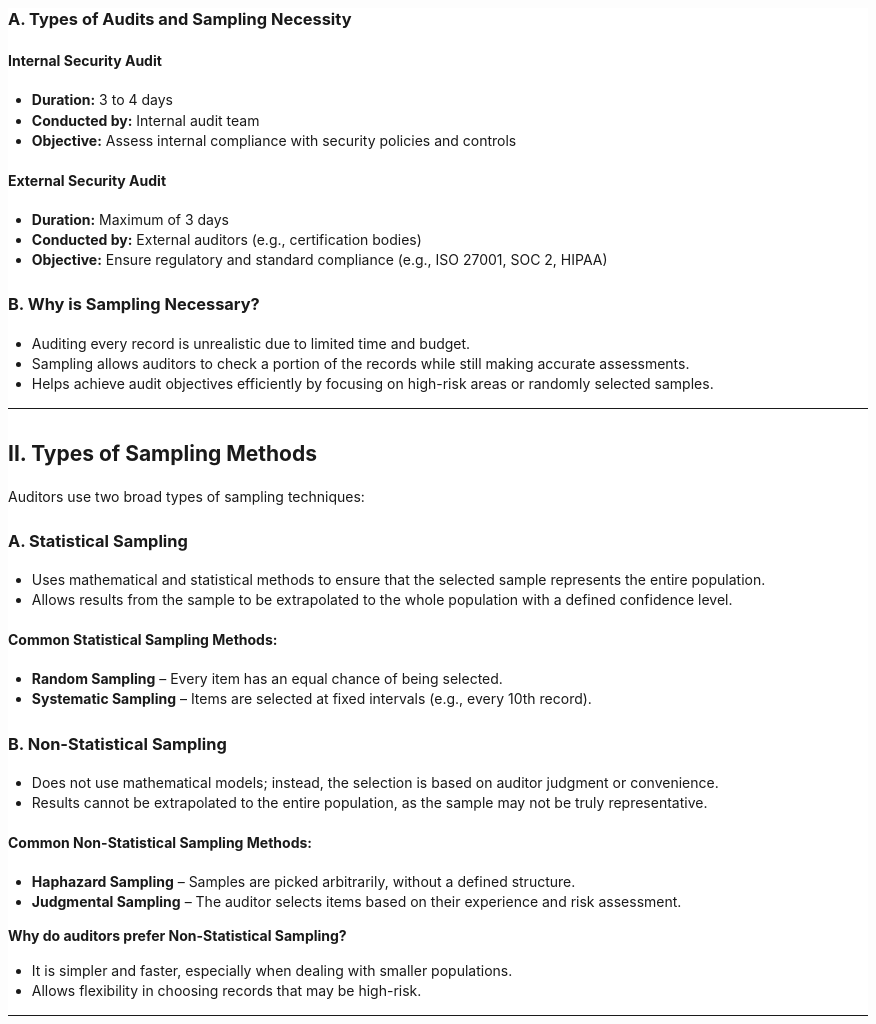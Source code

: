 ### A. Types of Audits and Sampling Necessity

#### Internal Security Audit
- **Duration:** 3 to 4 days
- **Conducted by:** Internal audit team
- **Objective:** Assess internal compliance with security policies and controls

#### External Security Audit
- **Duration:** Maximum of 3 days
- **Conducted by:** External auditors (e.g., certification bodies)
- **Objective:** Ensure regulatory and standard compliance (e.g., ISO 27001, SOC 2, HIPAA)

### B. Why is Sampling Necessary?
- Auditing every record is unrealistic due to limited time and budget.
- Sampling allows auditors to check a portion of the records while still making accurate assessments.
- Helps achieve audit objectives efficiently by focusing on high-risk areas or randomly selected samples.

---

## II. Types of Sampling Methods
Auditors use two broad types of sampling techniques:

### A. Statistical Sampling
- Uses mathematical and statistical methods to ensure that the selected sample represents the entire population.
- Allows results from the sample to be extrapolated to the whole population with a defined confidence level.

#### Common Statistical Sampling Methods:
- **Random Sampling** – Every item has an equal chance of being selected.
- **Systematic Sampling** – Items are selected at fixed intervals (e.g., every 10th record).

### B. Non-Statistical Sampling
- Does not use mathematical models; instead, the selection is based on auditor judgment or convenience.
- Results cannot be extrapolated to the entire population, as the sample may not be truly representative.

#### Common Non-Statistical Sampling Methods:
- **Haphazard Sampling** – Samples are picked arbitrarily, without a defined structure.
- **Judgmental Sampling** – The auditor selects items based on their experience and risk assessment.

**Why do auditors prefer Non-Statistical Sampling?**
- It is simpler and faster, especially when dealing with smaller populations.
- Allows flexibility in choosing records that may be high-risk.

---
